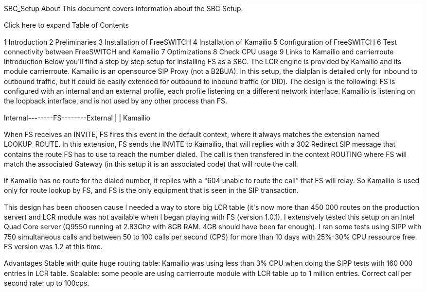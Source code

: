 SBC_Setup
About
This document covers information about the SBC Setup.

Click here to expand Table of Contents

1 Introduction
2 Preliminaries
3 Installation of FreeSWITCH
4 Installation of Kamailio
5 Configuration of FreeSWITCH
6 Test connectivity between FreeSWITCH and Kamailio
7 Optimizations
8 Check CPU usage
9 Links to Kamailio and carrierroute
Introduction
Below you'll find a step by step setup for installing FS as a SBC. The LCR engine is provided by Kamailio and its module carrierroute. Kamailio is an opensource SIP Proxy (not a B2BUA).
In this setup, the dialplan is detailed only for inbound to outbound traffic, but it could be easily extended for outbound to inbound traffic (or DID).
The design is the following:
FS is configured with an internal and an external profile, each profile listening on a different network interface.
Kamailio is listening on the loopback interface, and is not used by any other process than FS.

Internal--------FS--------External
                |
                |
              Kamailio

When FS receives an INVITE, FS fires this event in the default context, where it always matches the extension named LOOKUP_ROUTE. In this extension, FS sends the INVITE to Kamailio, that will replies with a 302 Redirect SIP message that contains the route FS has to use to reach the number dialed. The call is then transfered in the context ROUTING where FS will match the associated Gateway (in this setup it is an associated code) that will route the call.

If Kamailio has no route for the dialed number, it replies with a "604 unable to route the call" that FS will relay.
So Kamailio is used only for route lookup by FS, and FS is the only equipment that is seen in the SIP transaction.

This design has been choosen cause I needed a way to store big LCR table (it's now more than 450 000 routes on the production server) and LCR module was not available when I began playing with FS (version 1.0.1).
I extensively tested this setup on an Intel Quad Core server (Q9550 running at 2.83Ghz with 8GB RAM. 4GB should have been far enough).
I ran some tests using SIPP with 750 simultaneous calls and between 50 to 100 calls per second (CPS) for more than 10 days with 25%-30% CPU ressource free. FS version was 1.2 at this time.

Advantages
Stable with quite huge routing table: Kamailio was using less than 3% CPU when doing the SIPP tests with 160 000 entries in LCR table.
Scalable: some people are using carrierroute module with LCR table up to 1 million entries.
Correct call per second rate: up to 100cps.
